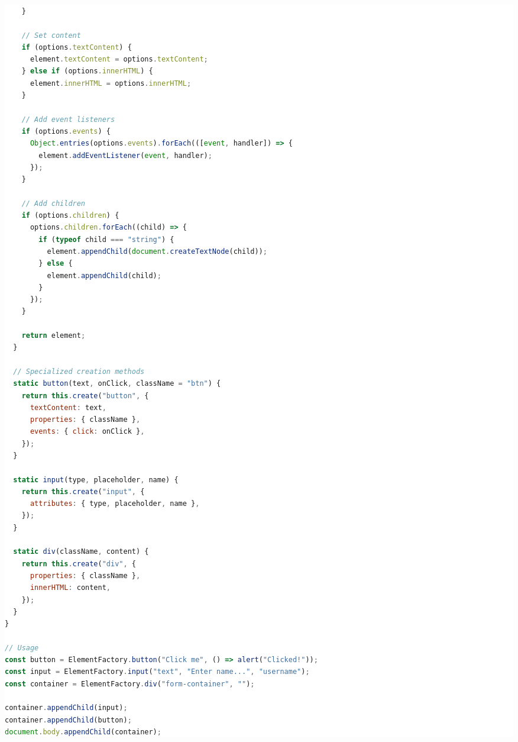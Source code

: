```javascript
    }

    // Set content
    if (options.textContent) {
      element.textContent = options.textContent;
    } else if (options.innerHTML) {
      element.innerHTML = options.innerHTML;
    }

    // Add event listeners
    if (options.events) {
      Object.entries(options.events).forEach(([event, handler]) => {
        element.addEventListener(event, handler);
      });
    }

    // Add children
    if (options.children) {
      options.children.forEach((child) => {
        if (typeof child === "string") {
          element.appendChild(document.createTextNode(child));
        } else {
          element.appendChild(child);
        }
      });
    }

    return element;
  }

  // Specialized creation methods
  static button(text, onClick, className = "btn") {
    return this.create("button", {
      textContent: text,
      properties: { className },
      events: { click: onClick },
    });
  }

  static input(type, placeholder, name) {
    return this.create("input", {
      attributes: { type, placeholder, name },
    });
  }

  static div(className, content) {
    return this.create("div", {
      properties: { className },
      innerHTML: content,
    });
  }
}

// Usage
const button = ElementFactory.button("Click me", () => alert("Clicked!"));
const input = ElementFactory.input("text", "Enter name...", "username");
const container = ElementFactory.div("form-container", "");

container.appendChild(input);
container.appendChild(button);
document.body.appendChild(container);
```
